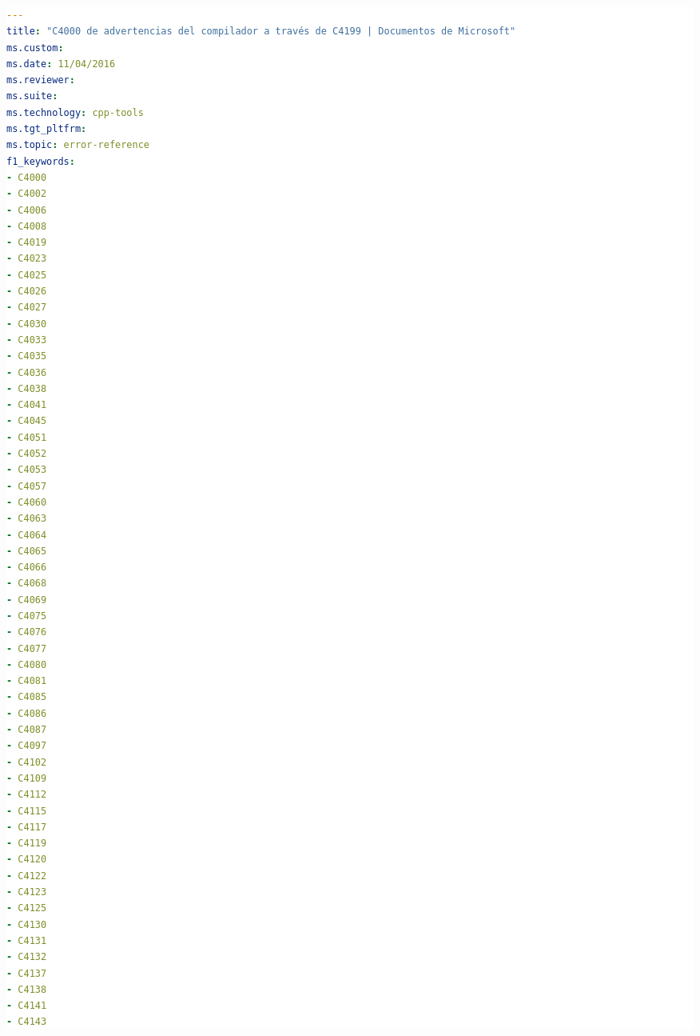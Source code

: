 ```yaml
---
title: "C4000 de advertencias del compilador a través de C4199 | Documentos de Microsoft"
ms.custom: 
ms.date: 11/04/2016
ms.reviewer: 
ms.suite: 
ms.technology: cpp-tools
ms.tgt_pltfrm: 
ms.topic: error-reference
f1_keywords:
- C4000
- C4002
- C4006
- C4008
- C4019
- C4023
- C4025
- C4026
- C4027
- C4030
- C4033
- C4035
- C4036
- C4038
- C4041
- C4045
- C4051
- C4052
- C4053
- C4057
- C4060
- C4063
- C4064
- C4065
- C4066
- C4068
- C4069
- C4075
- C4076
- C4077
- C4080
- C4081
- C4085
- C4086
- C4087
- C4097
- C4102
- C4109
- C4112
- C4115
- C4117
- C4119
- C4120
- C4122
- C4123
- C4125
- C4130
- C4131
- C4132
- C4137
- C4138
- C4141
- C4143
```